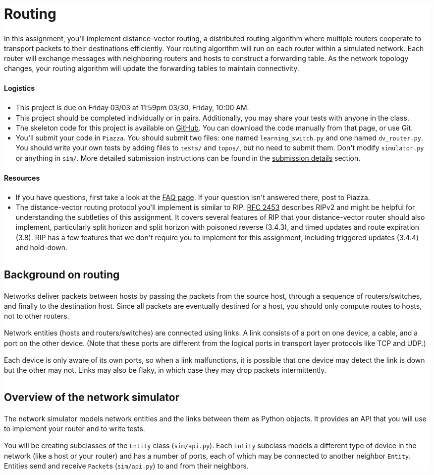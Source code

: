 # Routing

In this assignment, you'll implement distance-vector routing, a distributed routing algorithm where multiple routers cooperate to transport packets to their destinations efficiently. Your routing algorithm will run on each router within a simulated network. Each router will exchange messages with neighboring routers and hosts to construct a forwarding table. As the network topology changes, your routing algorithm will update the forwarding tables to maintain connectivity.

#### Logistics

- This project is due on ~~Friday 03/03 at 11:59pm~~ 03/30, Friday, 10:00 AM.
- This project should be completed individually or in pairs. Additionally, you may share your tests with anyone in the class.
- The skeleton code for this project is available on [GitHub](https://github.com/jultra/cmsc135/tree/master/projects/proj2_routing). You can download the code manually from that page, or use Git.
- You'll submit your code in `Piazza`. You should submit two files: one named `learning_switch.py` and one named `dv_router.py`. You should write your own tests by adding files to `tests/` and `topos/`, but no need to submit them. Don't modify `simulator.py` or anything in `sim/`. More detailed submission instructions can be found in the [submission details](#submission-details) section.

#### Resources

- If you have questions, first take a look at the [FAQ page](faq.md).  If your question isn't answered there, post to Piazza.
- The distance-vector routing protocol you'll implement is similar to RIP. [RFC 2453](https://www.ietf.org/rfc/rfc2453.txt) describes RIPv2 and might be helpful for understanding the subtleties of this assignment. It covers several features of RIP that your distance-vector router should also implement, particularly split horizon and split horizon with poisoned reverse (3.4.3), and timed updates and route expiration (3.8). RIP has a few features that we don't require you to implement for this assignment, including triggered updates (3.4.4) and hold-down.

## Background on routing

Networks deliver packets between hosts by passing the packets from the source host, through a sequence of routers/switches, and finally to the destination host. Since all packets are eventually destined for a host, you should only compute routes to hosts, not to other routers.

Network entities (hosts and routers/switches) are connected using links. A link consists of a port on one device, a cable, and a port on the other device. (Note that these ports are different from the logical ports in transport layer protocols like TCP and UDP.)

Each device is only aware of its own ports, so when a link malfunctions, it is possible that one device may detect the link is down but the other may not. Links may also be flaky, in which case they may drop packets intermittently.

## Overview of the network simulator

The network simulator models network entities and the links between them as Python objects. It provides an API that you will use to implement your router and to write tests.

You will be creating subclasses of the `Entity` class (`sim/api.py`). Each `Entity` subclass models a different type of device in the network (like a host or your router) and has a number of ports, each of which may be connected to another neighbor `Entity`. Entities send and receive `Packet`s (`sim/api.py`) to and from their neighbors.
